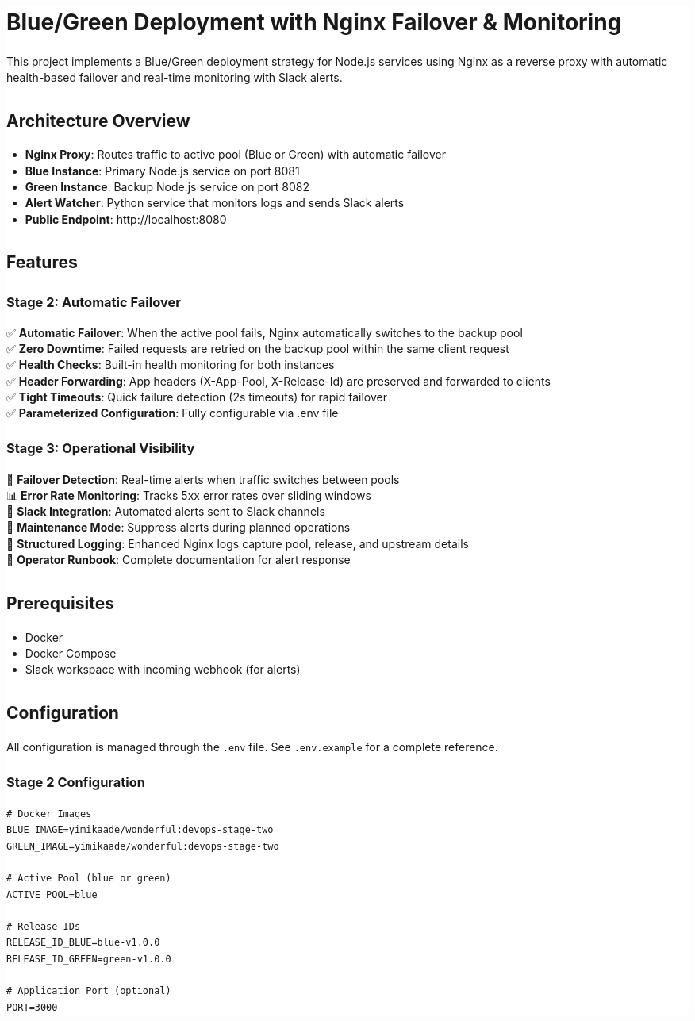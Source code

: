 # Blue/Green Deployment with Nginx Failover & Monitoring

This project implements a Blue/Green deployment strategy for Node.js services using Nginx as a reverse proxy with automatic health-based failover and real-time monitoring with Slack alerts.

## Architecture Overview

- **Nginx Proxy**: Routes traffic to active pool (Blue or Green) with automatic failover
- **Blue Instance**: Primary Node.js service on port 8081
- **Green Instance**: Backup Node.js service on port 8082
- **Alert Watcher**: Python service that monitors logs and sends Slack alerts
- **Public Endpoint**: http://localhost:8080

## Features

### Stage 2: Automatic Failover
✅ **Automatic Failover**: When the active pool fails, Nginx automatically switches to the backup pool  
✅ **Zero Downtime**: Failed requests are retried on the backup pool within the same client request  
✅ **Health Checks**: Built-in health monitoring for both instances  
✅ **Header Forwarding**: App headers (X-App-Pool, X-Release-Id) are preserved and forwarded to clients  
✅ **Tight Timeouts**: Quick failure detection (2s timeouts) for rapid failover  
✅ **Parameterized Configuration**: Fully configurable via .env file

### Stage 3: Operational Visibility
🚨 **Failover Detection**: Real-time alerts when traffic switches between pools  
📊 **Error Rate Monitoring**: Tracks 5xx error rates over sliding windows  
💬 **Slack Integration**: Automated alerts sent to Slack channels  
🔧 **Maintenance Mode**: Suppress alerts during planned operations  
📝 **Structured Logging**: Enhanced Nginx logs capture pool, release, and upstream details  
📖 **Operator Runbook**: Complete documentation for alert response

## Prerequisites

- Docker
- Docker Compose
- Slack workspace with incoming webhook (for alerts)

## Configuration

All configuration is managed through the `.env` file. See `.env.example` for a complete reference.

### Stage 2 Configuration

```env
# Docker Images
BLUE_IMAGE=yimikaade/wonderful:devops-stage-two
GREEN_IMAGE=yimikaade/wonderful:devops-stage-two

# Active Pool (blue or green)
ACTIVE_POOL=blue

# Release IDs
RELEASE_ID_BLUE=blue-v1.0.0
RELEASE_ID_GREEN=green-v1.0.0

# Application Port (optional)
PORT=3000
```
